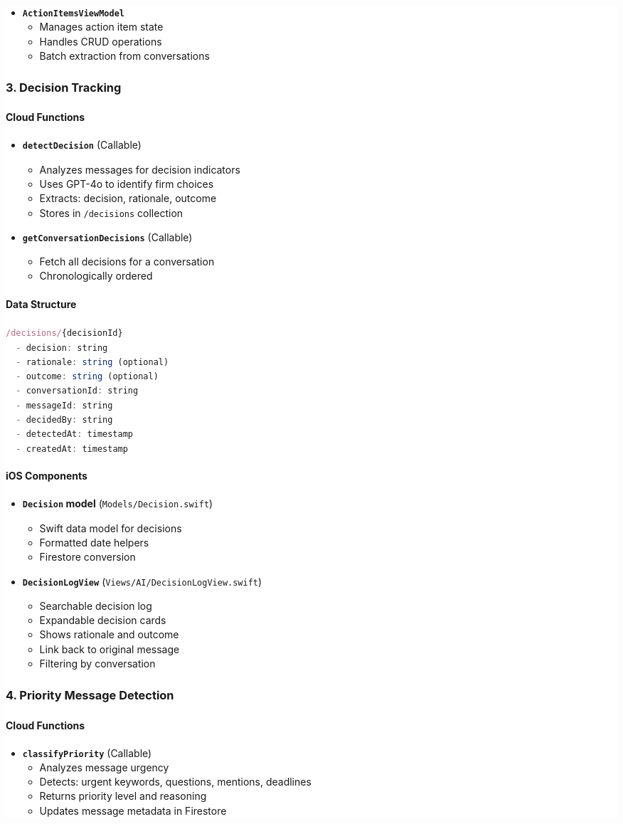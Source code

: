 - **`ActionItemsViewModel`**
  - Manages action item state
  - Handles CRUD operations
  - Batch extraction from conversations

### 3. Decision Tracking

#### Cloud Functions

- **`detectDecision`** (Callable)
  - Analyzes messages for decision indicators
  - Uses GPT-4o to identify firm choices
  - Extracts: decision, rationale, outcome
  - Stores in `/decisions` collection

- **`getConversationDecisions`** (Callable)
  - Fetch all decisions for a conversation
  - Chronologically ordered

#### Data Structure

```javascript
/decisions/{decisionId}
  - decision: string
  - rationale: string (optional)
  - outcome: string (optional)
  - conversationId: string
  - messageId: string
  - decidedBy: string
  - detectedAt: timestamp
  - createdAt: timestamp
```

#### iOS Components

- **`Decision` model** (`Models/Decision.swift`)
  - Swift data model for decisions
  - Formatted date helpers
  - Firestore conversion

- **`DecisionLogView`** (`Views/AI/DecisionLogView.swift`)
  - Searchable decision log
  - Expandable decision cards
  - Shows rationale and outcome
  - Link back to original message
  - Filtering by conversation

### 4. Priority Message Detection

#### Cloud Functions

- **`classifyPriority`** (Callable)
  - Analyzes message urgency
  - Detects: urgent keywords, questions, mentions, deadlines
  - Returns priority level and reasoning
  - Updates message metadata in Firestore
